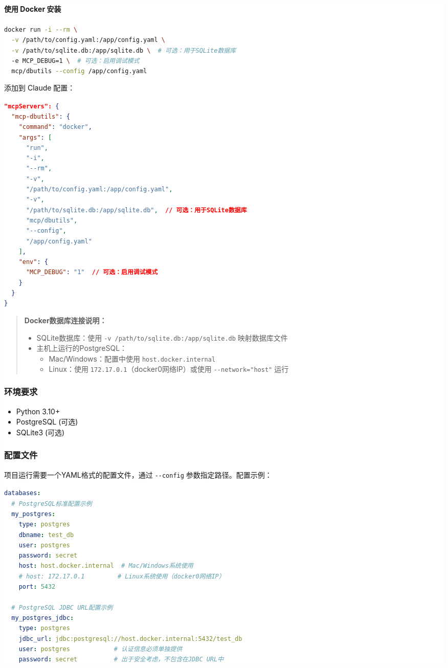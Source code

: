 #### 使用 Docker 安装
```bash
docker run -i --rm \
  -v /path/to/config.yaml:/app/config.yaml \
  -v /path/to/sqlite.db:/app/sqlite.db \  # 可选：用于SQLite数据库
  -e MCP_DEBUG=1 \  # 可选：启用调试模式
  mcp/dbutils --config /app/config.yaml
```

添加到 Claude 配置：
```json
"mcpServers": {
  "mcp-dbutils": {
    "command": "docker",
    "args": [
      "run",
      "-i",
      "--rm",
      "-v",
      "/path/to/config.yaml:/app/config.yaml",
      "-v",
      "/path/to/sqlite.db:/app/sqlite.db",  // 可选：用于SQLite数据库
      "mcp/dbutils",
      "--config",
      "/app/config.yaml"
    ],
    "env": {
      "MCP_DEBUG": "1"  // 可选：启用调试模式
    }
  }
}
```

> **Docker数据库连接说明：**
> - SQLite数据库：使用 `-v /path/to/sqlite.db:/app/sqlite.db` 映射数据库文件
> - 主机上运行的PostgreSQL：
>   - Mac/Windows：配置中使用 `host.docker.internal`
>   - Linux：使用 `172.17.0.1`（docker0网络IP）或使用 `--network="host"` 运行

### 环境要求
- Python 3.10+
- PostgreSQL (可选)
- SQLite3 (可选)

### 配置文件
项目运行需要一个YAML格式的配置文件，通过 `--config` 参数指定路径。配置示例：

```yaml
databases:
  # PostgreSQL标准配置示例
  my_postgres:
    type: postgres
    dbname: test_db
    user: postgres
    password: secret
    host: host.docker.internal  # Mac/Windows系统使用
    # host: 172.17.0.1         # Linux系统使用（docker0网络IP）
    port: 5432

  # PostgreSQL JDBC URL配置示例
  my_postgres_jdbc:
    type: postgres
    jdbc_url: jdbc:postgresql://host.docker.internal:5432/test_db
    user: postgres            # 认证信息必须单独提供
    password: secret          # 出于安全考虑，不包含在JDBC URL中
```